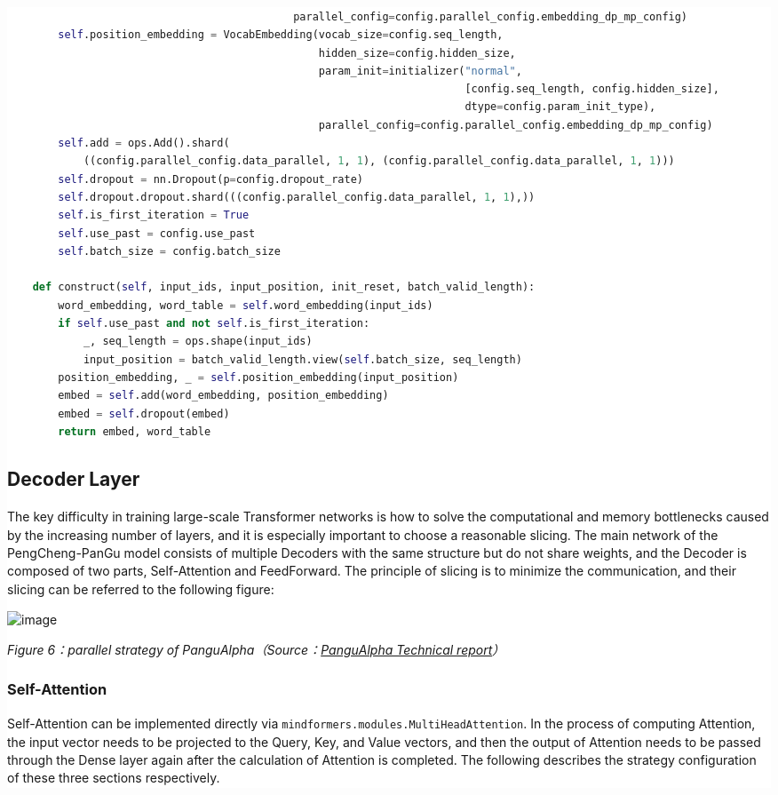 ```python
                                             parallel_config=config.parallel_config.embedding_dp_mp_config)
        self.position_embedding = VocabEmbedding(vocab_size=config.seq_length,
                                                 hidden_size=config.hidden_size,
                                                 param_init=initializer("normal",
                                                                        [config.seq_length, config.hidden_size],
                                                                        dtype=config.param_init_type),
                                                 parallel_config=config.parallel_config.embedding_dp_mp_config)
        self.add = ops.Add().shard(
            ((config.parallel_config.data_parallel, 1, 1), (config.parallel_config.data_parallel, 1, 1)))
        self.dropout = nn.Dropout(p=config.dropout_rate)
        self.dropout.dropout.shard(((config.parallel_config.data_parallel, 1, 1),))
        self.is_first_iteration = True
        self.use_past = config.use_past
        self.batch_size = config.batch_size

    def construct(self, input_ids, input_position, init_reset, batch_valid_length):
        word_embedding, word_table = self.word_embedding(input_ids)
        if self.use_past and not self.is_first_iteration:
            _, seq_length = ops.shape(input_ids)
            input_position = batch_valid_length.view(self.batch_size, seq_length)
        position_embedding, _ = self.position_embedding(input_position)
        embed = self.add(word_embedding, position_embedding)
        embed = self.dropout(embed)
        return embed, word_table
```

## Decoder Layer

The key difficulty in training large-scale Transformer networks is how to solve the computational and memory bottlenecks caused by the increasing number of layers, and it is especially important to choose a reasonable slicing. The main network of the PengCheng-PanGu model consists of multiple Decoders with the same structure but do not share weights, and the Decoder is composed of two parts, Self-Attention and FeedForward. The principle of slicing is to minimize the communication, and their slicing can be referred to the following figure:

![image](https://mindspore-website.obs.cn-north-4.myhuaweicloud.com/website-images/br_base/tutorials/experts/source_zh_cn/parallel/images/pangu_strategy.png)

*Figure 6：parallel strategy of PanguAlpha（Source：[PanguAlpha Technical report](https://openi.pcl.ac.cn/PCL-Platform.Intelligence/PanGu-Alpha/src/branch/master/PANGU-%ce%b1.pdf)）*

### Self-Attention

Self-Attention can be implemented directly via `mindformers.modules.MultiHeadAttention`. In the process of computing Attention, the input vector needs to be projected to the Query, Key, and Value vectors, and then the output of Attention needs to be passed through the Dense layer again after the calculation of Attention is completed. The following describes the strategy configuration of these three sections respectively.
